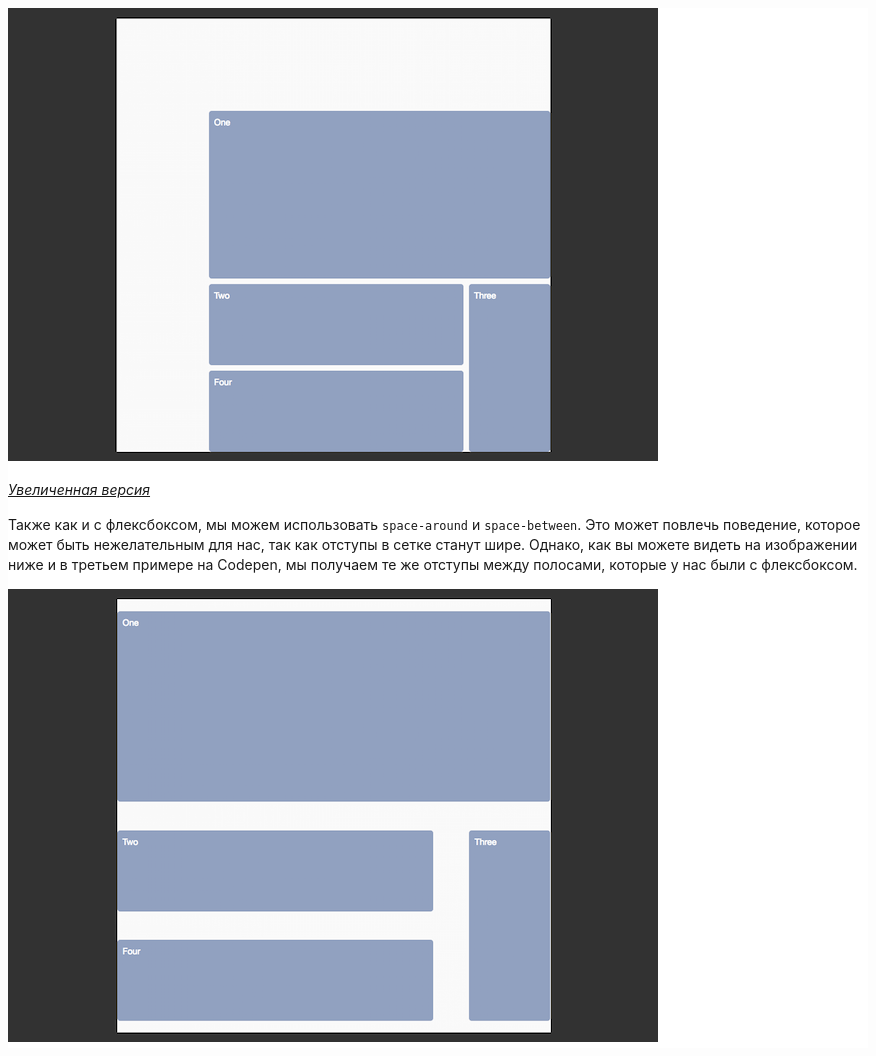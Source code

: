 ![выравнивание с align-content end](/images/development/flex/12-grid-align-end-preview-650px-opt.png)

*[Увеличенная версия](https://www.smashingmagazine.com/wp-content/uploads/2016/06/12-grid-align-end-opt.png)*

Также как и с флексбоксом, мы можем использовать `space-around` и `space-between`. Это может повлечь поведение, которое может быть нежелательным для нас, так как отступы в сетке станут шире. Однако, как вы можете видеть на изображении ниже и в третьем примере на Codepen, мы получаем те же отступы между полосами, которые у нас были с флексбоксом.

![выравнивание со space-around](/images/development/flex/13-grid-align-space-preview-650px-opt.png)
